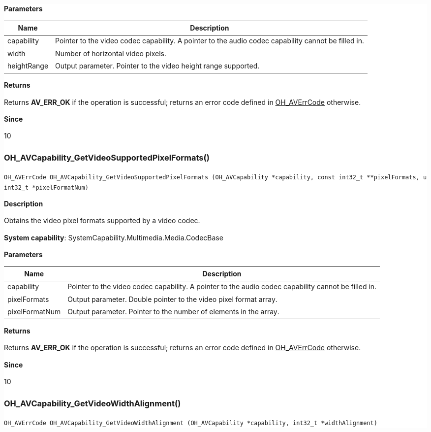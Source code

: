 **Parameters**

| Name| Description| 
| -------- | -------- |
| capability | Pointer to the video codec capability. A pointer to the audio codec capability cannot be filled in.| 
| width | Number of horizontal video pixels.| 
| heightRange | Output parameter. Pointer to the video height range supported.| 

**Returns**

Returns **AV_ERR_OK** if the operation is successful; returns an error code defined in [OH_AVErrCode](_core.md#oh_averrcode) otherwise.

**Since**

10


### OH_AVCapability_GetVideoSupportedPixelFormats()

  
```
OH_AVErrCode OH_AVCapability_GetVideoSupportedPixelFormats (OH_AVCapability *capability, const int32_t **pixelFormats, uint32_t *pixelFormatNum)
```

**Description**

Obtains the video pixel formats supported by a video codec.

**System capability**: SystemCapability.Multimedia.Media.CodecBase

**Parameters**

| Name| Description| 
| -------- | -------- |
| capability | Pointer to the video codec capability. A pointer to the audio codec capability cannot be filled in.| 
| pixelFormats | Output parameter. Double pointer to the video pixel format array.| 
| pixelFormatNum | Output parameter. Pointer to the number of elements in the array.| 

**Returns**

Returns **AV_ERR_OK** if the operation is successful; returns an error code defined in [OH_AVErrCode](_core.md#oh_averrcode) otherwise.

**Since**

10


### OH_AVCapability_GetVideoWidthAlignment()

  
```
OH_AVErrCode OH_AVCapability_GetVideoWidthAlignment (OH_AVCapability *capability, int32_t *widthAlignment)
```
